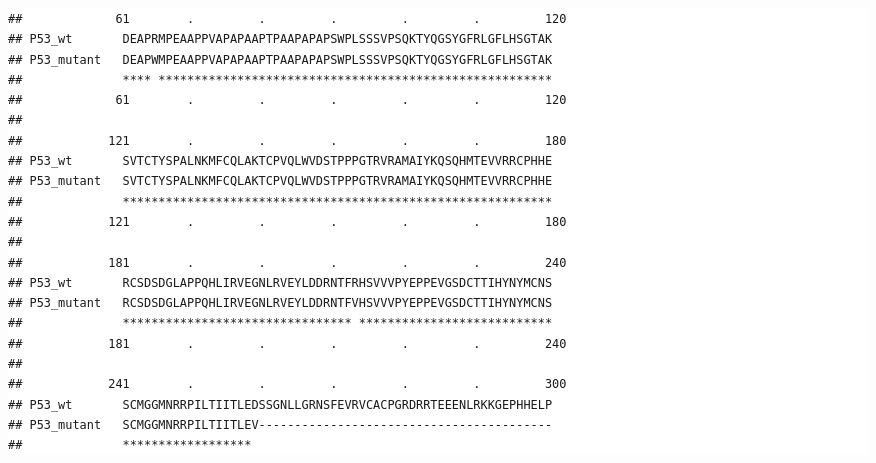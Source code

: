     ##             61        .         .         .         .         .         120 
    ## P53_wt       DEAPRMPEAAPPVAPAPAAPTPAAPAPAPSWPLSSSVPSQKTYQGSYGFRLGFLHSGTAK
    ## P53_mutant   DEAPWMPEAAPPVAPAPAAPTPAAPAPAPSWPLSSSVPSQKTYQGSYGFRLGFLHSGTAK
    ##              **** ******************************************************* 
    ##             61        .         .         .         .         .         120 
    ## 
    ##            121        .         .         .         .         .         180 
    ## P53_wt       SVTCTYSPALNKMFCQLAKTCPVQLWVDSTPPPGTRVRAMAIYKQSQHMTEVVRRCPHHE
    ## P53_mutant   SVTCTYSPALNKMFCQLAKTCPVQLWVDSTPPPGTRVRAMAIYKQSQHMTEVVRRCPHHE
    ##              ************************************************************ 
    ##            121        .         .         .         .         .         180 
    ## 
    ##            181        .         .         .         .         .         240 
    ## P53_wt       RCSDSDGLAPPQHLIRVEGNLRVEYLDDRNTFRHSVVVPYEPPEVGSDCTTIHYNYMCNS
    ## P53_mutant   RCSDSDGLAPPQHLIRVEGNLRVEYLDDRNTFVHSVVVPYEPPEVGSDCTTIHYNYMCNS
    ##              ******************************** *************************** 
    ##            181        .         .         .         .         .         240 
    ## 
    ##            241        .         .         .         .         .         300 
    ## P53_wt       SCMGGMNRRPILTIITLEDSSGNLLGRNSFEVRVCACPGRDRRTEEENLRKKGEPHHELP
    ## P53_mutant   SCMGGMNRRPILTIITLEV-----------------------------------------
    ##              ******************                                           